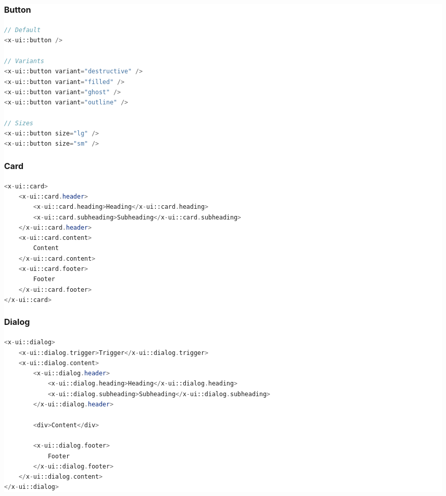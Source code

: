 <a id="button"></a>
### Button

```php
// Default
<x-ui::button />

// Variants
<x-ui::button variant="destructive" />
<x-ui::button variant="filled" />
<x-ui::button variant="ghost" />
<x-ui::button variant="outline" />

// Sizes
<x-ui::button size="lg" />
<x-ui::button size="sm" />
```

<a id="card"></a>
### Card

```php
<x-ui::card>
    <x-ui::card.header>
        <x-ui::card.heading>Heading</x-ui::card.heading>
        <x-ui::card.subheading>Subheading</x-ui::card.subheading>
    </x-ui::card.header>
    <x-ui::card.content>
        Content
    </x-ui::card.content>
    <x-ui::card.footer>
        Footer
    </x-ui::card.footer>
</x-ui::card>
```

<a id="dialog"></a>
### Dialog

```php
<x-ui::dialog>
    <x-ui::dialog.trigger>Trigger</x-ui::dialog.trigger>
    <x-ui::dialog.content>
        <x-ui::dialog.header>
            <x-ui::dialog.heading>Heading</x-ui::dialog.heading>
            <x-ui::dialog.subheading>Subheading</x-ui::dialog.subheading>
        </x-ui::dialog.header>
        
        <div>Content</div>
        
        <x-ui::dialog.footer>
            Footer
        </x-ui::dialog.footer>
    </x-ui::dialog.content>
</x-ui::dialog>
```
